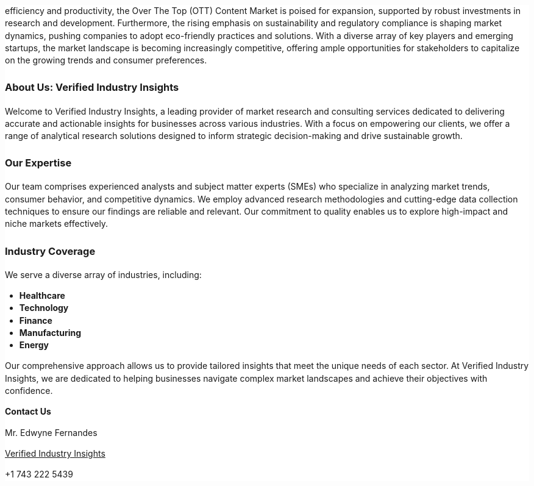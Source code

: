 efficiency and productivity, the Over The Top (OTT) Content Market is poised for expansion, supported by robust investments in research and development. Furthermore, the rising emphasis on sustainability and regulatory compliance is shaping market dynamics, pushing companies to adopt eco-friendly practices and solutions. With a diverse array of key players and emerging startups, the market landscape is becoming increasingly competitive, offering ample opportunities for stakeholders to capitalize on the growing trends and consumer preferences.</p><h3>About Us: Verified Industry Insights</h3><p>Welcome to Verified Industry Insights, a leading provider of market research and consulting services dedicated to delivering accurate and actionable insights for businesses across various industries. With a focus on empowering our clients, we offer a range of analytical research solutions designed to inform strategic decision-making and drive sustainable growth.</p><h3>Our Expertise</h3><p>Our team comprises experienced analysts and subject matter experts (SMEs) who specialize in analyzing market trends, consumer behavior, and competitive dynamics. We employ advanced research methodologies and cutting-edge data collection techniques to ensure our findings are reliable and relevant. Our commitment to quality enables us to explore high-impact and niche markets effectively.</p><h3>Industry Coverage</h3><p>We serve a diverse array of industries, including:</p><ul><li><strong>Healthcare</strong></li><li><strong>Technology</strong></li><li><strong>Finance</strong></li><li><strong>Manufacturing</strong></li><li><strong>Energy</strong></li></ul><p>Our comprehensive approach allows us to provide tailored insights that meet the unique needs of each sector. At Verified Industry Insights, we are dedicated to helping businesses navigate complex market landscapes and achieve their objectives with confidence.</p><p><strong>Contact Us</strong></p><p>Mr. Edwyne Fernandes</p><p><a href="https://www.verifiedindustryinsights.com/">Verified Industry Insights</a></p><p>+1 743 222 5439</p>
